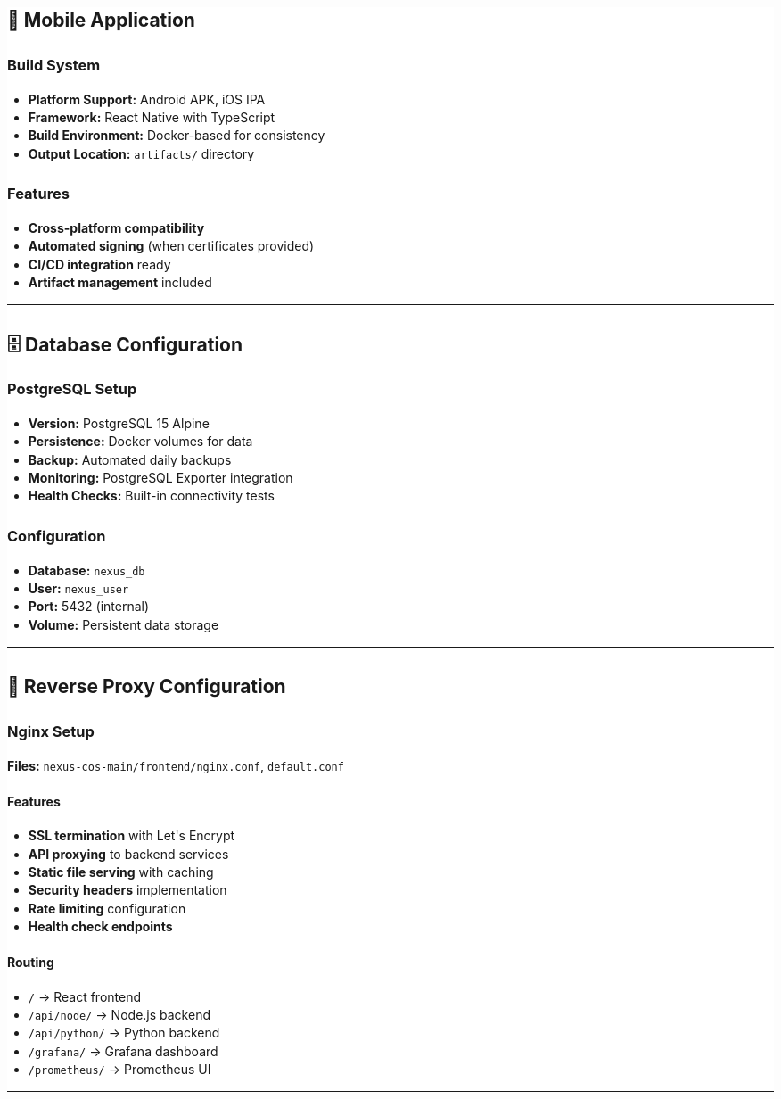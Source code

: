 
## 📱 Mobile Application

### Build System
- **Platform Support:** Android APK, iOS IPA
- **Framework:** React Native with TypeScript
- **Build Environment:** Docker-based for consistency
- **Output Location:** `artifacts/` directory

### Features
- **Cross-platform compatibility**
- **Automated signing** (when certificates provided)
- **CI/CD integration** ready
- **Artifact management** included

---

## 🗄️ Database Configuration

### PostgreSQL Setup
- **Version:** PostgreSQL 15 Alpine
- **Persistence:** Docker volumes for data
- **Backup:** Automated daily backups
- **Monitoring:** PostgreSQL Exporter integration
- **Health Checks:** Built-in connectivity tests

### Configuration
- **Database:** `nexus_db`
- **User:** `nexus_user`
- **Port:** 5432 (internal)
- **Volume:** Persistent data storage

---

## 🔧 Reverse Proxy Configuration

### Nginx Setup
**Files:** `nexus-cos-main/frontend/nginx.conf`, `default.conf`

#### Features
- **SSL termination** with Let's Encrypt
- **API proxying** to backend services
- **Static file serving** with caching
- **Security headers** implementation
- **Rate limiting** configuration
- **Health check endpoints**

#### Routing
- `/` → React frontend
- `/api/node/` → Node.js backend
- `/api/python/` → Python backend
- `/grafana/` → Grafana dashboard
- `/prometheus/` → Prometheus UI

---